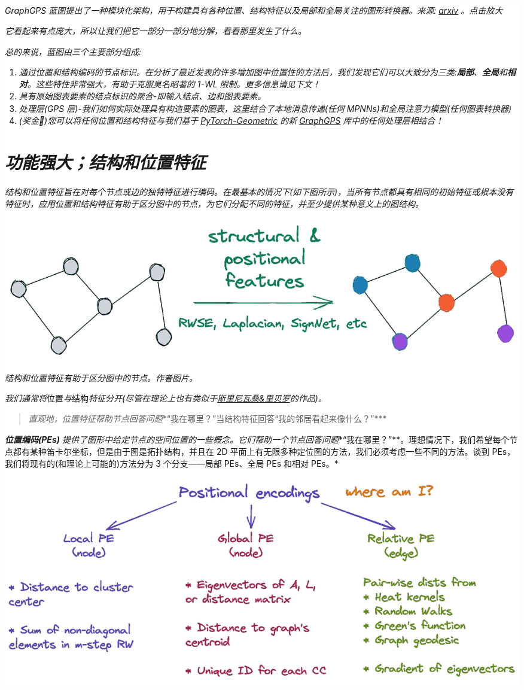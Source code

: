 *GraphGPS 蓝图提出了一种模块化架构，用于构建具有各种位置、结构特征以及局部和全局关注的图形转换器。来源: [arxiv](https://arxiv.org/abs/2205.12454) 。点击放大*

*它看起来有点庞大，所以让我们把它一部分一部分地分解，看看那里发生了什么。*

*总的来说，蓝图由三个主要部分组成:*

1.  *通过位置和结构编码的节点标识。在分析了最近发表的许多增加图中位置性的方法后，我们发现它们可以大致分为三类:**局部**、**全局**和**相对**。这些特性非常强大，有助于克服臭名昭著的 1-WL 限制。更多信息请见下文！*
2.  *具有原始图表要素的结点标识的聚合-即输入结点、边和图表要素。*
3.  *处理层(GPS 层)-我们如何实际处理具有构造要素的图表，这里结合了本地消息传递(任何 MPNNs)和全局注意力模型(任何图表转换器)*
4.  *(奖金🎁)您可以将任何位置和结构特征与我们基于 [PyTorch-Geometric](https://www.pyg.org/) 的新 [GraphGPS](https://github.com/rampasek/GraphGPS) 库中的任何处理层相结合！*

# ***功能强大；结构和位置特征***

*结构和位置特征旨在对每个节点或边的独特特征进行编码。在最基本的情况下(如下图所示)，当所有节点都具有相同的初始特征或根本没有特征时，应用位置和结构特征有助于区分图中的节点，为它们分配不同的特征，并至少提供某种意义上的图结构。*

*![](img/c5b1e2fcd469af675de556d26a6ab94c.png)*

*结构和位置特征有助于区分图中的节点。作者图片。*

*我们通常将*位置*与*结构*特征分开(尽管在理论上也有类似于[斯里尼瓦桑&里贝罗](https://arxiv.org/abs/1910.00452)的作品)。*

> *直观地，位置特征帮助节点回答问题**“我在哪里？”当结构特征回答“我的邻居看起来像什么？”***

***位置编码(PEs)** 提供了图形中给定节点的空间位置的一些概念。它们帮助一个节点回答问题**“我在哪里？”**。理想情况下，我们希望每个节点都有某种笛卡尔坐标，但是由于图是拓扑结构，并且在 2D 平面上有无限多种定位图的方法，我们必须考虑一些不同的方法。谈到 PEs，我们将现有的(和理论上可能的)方法分为 3 个分支——局部 PEs、全局 PEs 和相对 PEs。*

*![](img/1b38681538f2542776b74a3353088fe6.png)*
